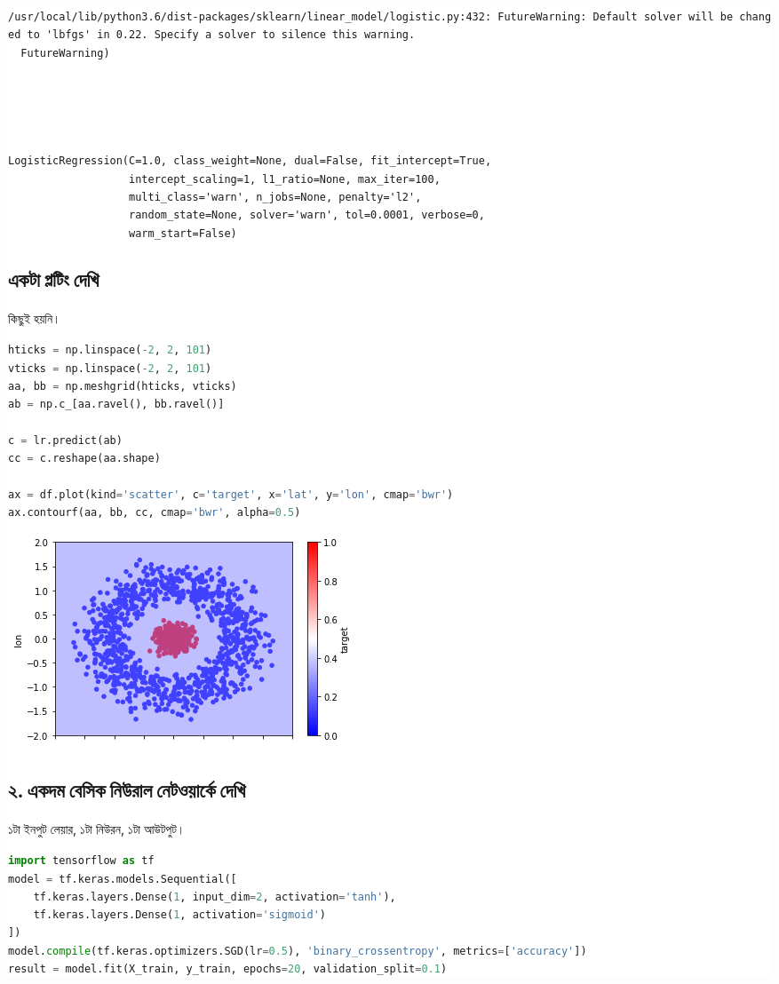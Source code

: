 ```text
/usr/local/lib/python3.6/dist-packages/sklearn/linear_model/logistic.py:432: FutureWarning: Default solver will be changed to 'lbfgs' in 0.22. Specify a solver to silence this warning.
  FutureWarning)





LogisticRegression(C=1.0, class_weight=None, dual=False, fit_intercept=True,
                   intercept_scaling=1, l1_ratio=None, max_iter=100,
                   multi_class='warn', n_jobs=None, penalty='l2',
                   random_state=None, solver='warn', tol=0.0001, verbose=0,
                   warm_start=False)
```

## একটা প্লটিং দেখি

কিছুই হয়নি।

```python
hticks = np.linspace(-2, 2, 101)
vticks = np.linspace(-2, 2, 101)
aa, bb = np.meshgrid(hticks, vticks)
ab = np.c_[aa.ravel(), bb.ravel()]

c = lr.predict(ab)
cc = c.reshape(aa.shape)

ax = df.plot(kind='scatter', c='target', x='lat', y='lon', cmap='bwr')
ax.contourf(aa, bb, cc, cmap='bwr', alpha=0.5)
```

![png](../.gitbook/assets/output_27_1.png)

## ২. একদম বেসিক নিউরাল নেটওয়ার্কে দেখি

১টা ইনপুট লেয়ার, ১টা নিউরন, ১টা আউটপুট।

```python
import tensorflow as tf
model = tf.keras.models.Sequential([
    tf.keras.layers.Dense(1, input_dim=2, activation='tanh'),
    tf.keras.layers.Dense(1, activation='sigmoid')
])
model.compile(tf.keras.optimizers.SGD(lr=0.5), 'binary_crossentropy', metrics=['accuracy'])
result = model.fit(X_train, y_train, epochs=20, validation_split=0.1)
```
